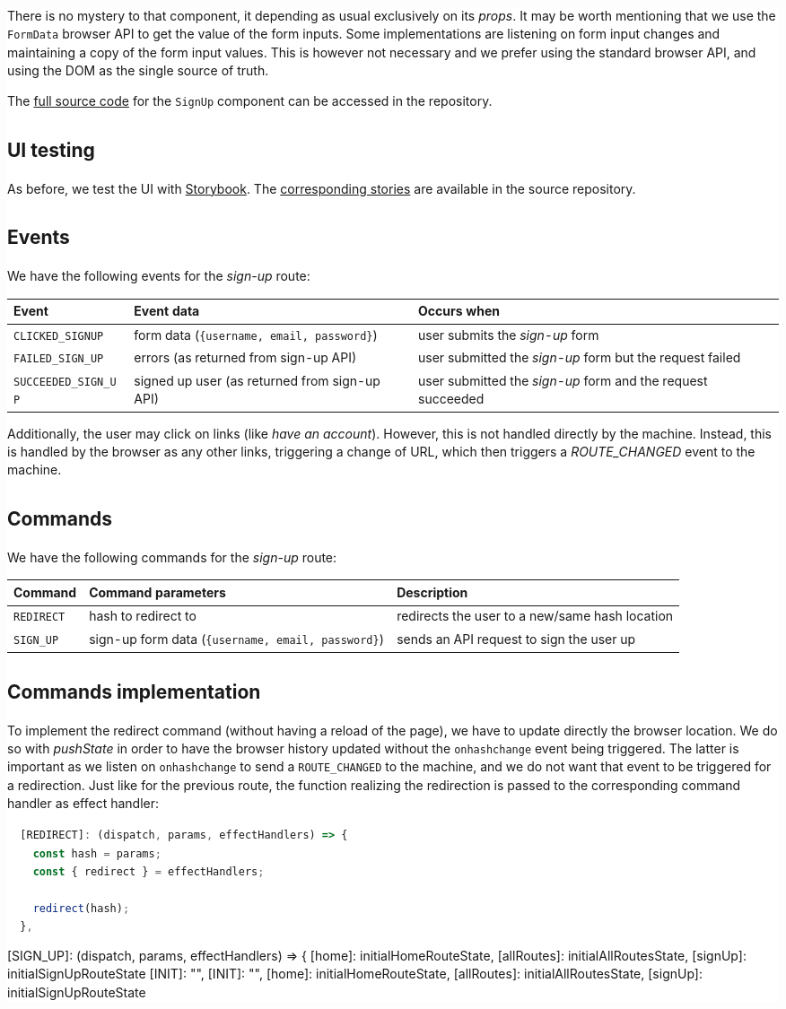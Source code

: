 There is no mystery to that component, it depending as usual exclusively on its *props*. It may be worth mentioning that we use the `FormData` browser API to get the value of the form inputs. Some implementations are listening on form input changes and maintaining a copy of the form input values. This is however not necessary and we prefer using the standard browser API, and using the DOM as the single source of truth.

The [full source code](https://github.com/brucou/realworld-kingly-svelte/blob/with-sign-up-route/src/UI/SignUp.svelte) for the `SignUp` component can be accessed in the repository.

## UI testing
As before, we test the UI with [Storybook](https://storybook.js.org/). The [corresponding stories](https://github.com/brucou/realworld-kingly-svelte/blob/with-sign-up-route/stories/RealWorld.SignUp.stories.js) are available in the source repository.

## Events
We have the following events for the *sign-up* route:

| Event | Event data |Occurs when|
|:---|:---|:---|
| `CLICKED_SIGNUP`| form data (`{username, email, password}`)| user submits the *sign-up* form| 
| `FAILED_SIGN_UP`| errors (as returned from sign-up API)| user submitted the *sign-up* form but the request failed|
| `SUCCEEDED_SIGN_UP`| signed up user (as returned from sign-up API)| user submitted the *sign-up* form and the request succeeded|

Additionally, the user may click on links (like *have an account*). However, this is not handled directly by the machine. Instead, this is handled by the browser as any other links, triggering a change of URL, which then triggers a *ROUTE_CHANGED* event to the machine.

## Commands
We have the following commands for the *sign-up* route:

| Command | Command parameters |Description|
|:---|:---|:---|
| `REDIRECT`| hash to redirect to| redirects the user to a new/same hash location| 
| `SIGN_UP`| sign-up form data (`{username, email, password}`)| sends an API request to sign the user up|

## Commands implementation
To implement the redirect command (without having a reload of the page), we have to update directly the browser location. We do so with *pushState* in order to have the browser history updated without the `onhashchange` event being triggered. The latter is important as we listen on `onhashchange` to send a `ROUTE_CHANGED` to the machine, and we do not want that event to be triggered for a redirection. Just like for the previous route, the function realizing the redirection is passed to the corresponding command handler as effect handler: 

```javascript
  [REDIRECT]: (dispatch, params, effectHandlers) => {
    const hash = params;
    const { redirect } = effectHandlers;

    redirect(hash);
  },

```


  [SIGN_UP]: (dispatch, params, effectHandlers) => {
  [home]: initialHomeRouteState,
  [allRoutes]: initialAllRoutesState,
  [signUp]: initialSignUpRouteState
  [INIT]: "",
  [INIT]: "",
  [home]: initialHomeRouteState,
  [allRoutes]: initialAllRoutesState,
  [signUp]: initialSignUpRouteState